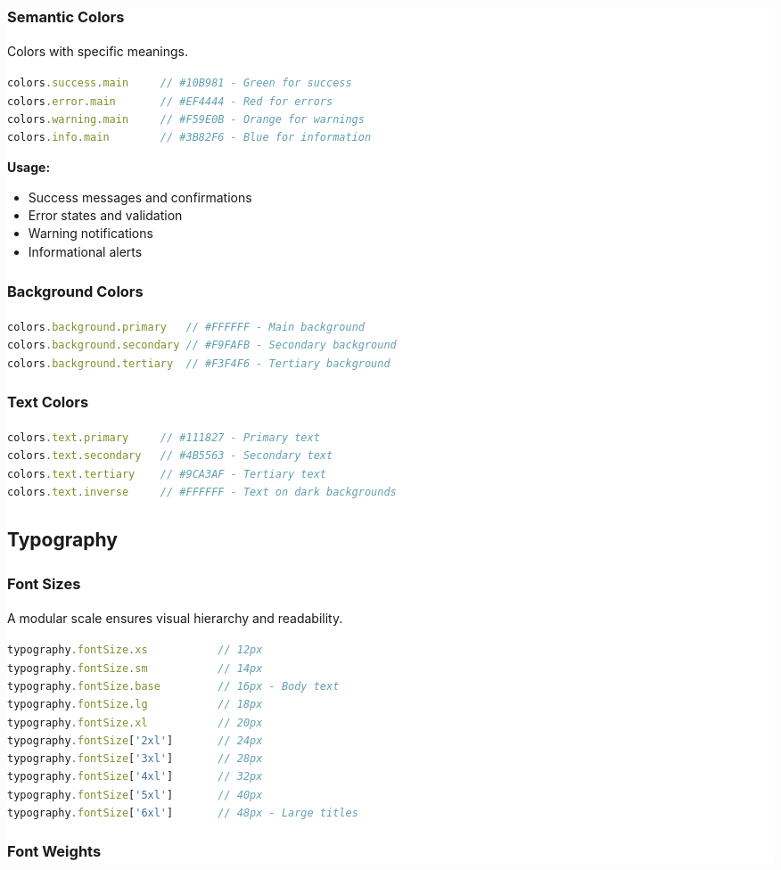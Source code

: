 ### Semantic Colors
Colors with specific meanings.

```typescript
colors.success.main     // #10B981 - Green for success
colors.error.main       // #EF4444 - Red for errors
colors.warning.main     // #F59E0B - Orange for warnings
colors.info.main        // #3B82F6 - Blue for information
```

**Usage:**
- Success messages and confirmations
- Error states and validation
- Warning notifications
- Informational alerts

### Background Colors

```typescript
colors.background.primary   // #FFFFFF - Main background
colors.background.secondary // #F9FAFB - Secondary background
colors.background.tertiary  // #F3F4F6 - Tertiary background
```

### Text Colors

```typescript
colors.text.primary     // #111827 - Primary text
colors.text.secondary   // #4B5563 - Secondary text
colors.text.tertiary    // #9CA3AF - Tertiary text
colors.text.inverse     // #FFFFFF - Text on dark backgrounds
```

## Typography

### Font Sizes
A modular scale ensures visual hierarchy and readability.

```typescript
typography.fontSize.xs           // 12px
typography.fontSize.sm           // 14px
typography.fontSize.base         // 16px - Body text
typography.fontSize.lg           // 18px
typography.fontSize.xl           // 20px
typography.fontSize['2xl']       // 24px
typography.fontSize['3xl']       // 28px
typography.fontSize['4xl']       // 32px
typography.fontSize['5xl']       // 40px
typography.fontSize['6xl']       // 48px - Large titles
```

### Font Weights
